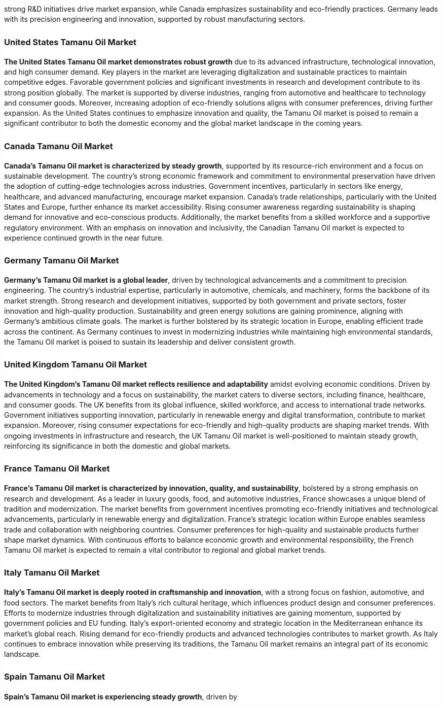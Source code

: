 strong R&amp;D initiatives drive market expansion, while Canada emphasizes sustainability and eco-friendly practices. Germany leads with its precision engineering and innovation, supported by robust manufacturing sectors.</span></em></p></blockquote><h3><strong>United States Tamanu Oil Market</strong></h3><p><strong>The United States Tamanu Oil market demonstrates robust growth</strong> due to its advanced infrastructure, technological innovation, and high consumer demand. Key players in the market are leveraging digitalization and sustainable practices to maintain competitive edges. Favorable government policies and significant investments in research and development contribute to its strong position globally. The market is supported by diverse industries, ranging from automotive and healthcare to technology and consumer goods. Moreover, increasing adoption of eco-friendly solutions aligns with consumer preferences, driving further expansion. As the United States continues to emphasize innovation and quality, the Tamanu Oil market is poised to remain a significant contributor to both the domestic economy and the global market landscape in the coming years.</p><h3><strong>Canada Tamanu Oil Market</strong></h3><p><strong>Canada&rsquo;s Tamanu Oil market is characterized by steady growth</strong>, supported by its resource-rich environment and a focus on sustainable development. The country&rsquo;s strong economic framework and commitment to environmental preservation have driven the adoption of cutting-edge technologies across industries. Government incentives, particularly in sectors like energy, healthcare, and advanced manufacturing, encourage market expansion. Canada&rsquo;s trade relationships, particularly with the United States and Europe, further enhance its market accessibility. Rising consumer awareness regarding sustainability is shaping demand for innovative and eco-conscious products. Additionally, the market benefits from a skilled workforce and a supportive regulatory environment. With an emphasis on innovation and inclusivity, the Canadian Tamanu Oil market is expected to experience continued growth in the near future.</p><h3><strong>Germany Tamanu Oil Market</strong></h3><p><strong>Germany&rsquo;s Tamanu Oil market is a global leader</strong>, driven by technological advancements and a commitment to precision engineering. The country&rsquo;s industrial expertise, particularly in automotive, chemicals, and machinery, forms the backbone of its market strength. Strong research and development initiatives, supported by both government and private sectors, foster innovation and high-quality production. Sustainability and green energy solutions are gaining prominence, aligning with Germany&rsquo;s ambitious climate goals. The market is further bolstered by its strategic location in Europe, enabling efficient trade across the continent. As Germany continues to invest in modernizing industries while maintaining high environmental standards, the Tamanu Oil market is poised to sustain its leadership and deliver consistent growth.</p><h3><strong>United Kingdom Tamanu Oil Market</strong></h3><p><strong>The United Kingdom&rsquo;s Tamanu Oil market reflects resilience and adaptability</strong> amidst evolving economic conditions. Driven by advancements in technology and a focus on sustainability, the market caters to diverse sectors, including finance, healthcare, and consumer goods. The UK benefits from its global influence, skilled workforce, and access to international trade networks. Government initiatives supporting innovation, particularly in renewable energy and digital transformation, contribute to market expansion. Moreover, rising consumer expectations for eco-friendly and high-quality products are shaping market trends. With ongoing investments in infrastructure and research, the UK Tamanu Oil market is well-positioned to maintain steady growth, reinforcing its significance in both the domestic and global markets.</p><h3><strong>France Tamanu Oil Market</strong></h3><p><strong>France&rsquo;s Tamanu Oil market is characterized by innovation, quality, and sustainability</strong>, bolstered by a strong emphasis on research and development. As a leader in luxury goods, food, and automotive industries, France showcases a unique blend of tradition and modernization. The market benefits from government incentives promoting eco-friendly initiatives and technological advancements, particularly in renewable energy and digitalization. France&rsquo;s strategic location within Europe enables seamless trade and collaboration with neighboring countries. Consumer preferences for high-quality and sustainable products further shape market dynamics. With continuous efforts to balance economic growth and environmental responsibility, the French Tamanu Oil market is expected to remain a vital contributor to regional and global market trends.</p><h3><strong>Italy Tamanu Oil Market</strong></h3><p><strong>Italy&rsquo;s Tamanu Oil market is deeply rooted in craftsmanship and innovation</strong>, with a strong focus on fashion, automotive, and food sectors. The market benefits from Italy&rsquo;s rich cultural heritage, which influences product design and consumer preferences. Efforts to modernize industries through digitalization and sustainability initiatives are gaining momentum, supported by government policies and EU funding. Italy&rsquo;s export-oriented economy and strategic location in the Mediterranean enhance its market&rsquo;s global reach. Rising demand for eco-friendly products and advanced technologies contributes to market growth. As Italy continues to embrace innovation while preserving its traditions, the Tamanu Oil market remains an integral part of its economic landscape.</p><h3><strong>Spain Tamanu Oil Market</strong></h3><p><strong>Spain&rsquo;s Tamanu Oil market is experiencing steady growth</strong>, driven by